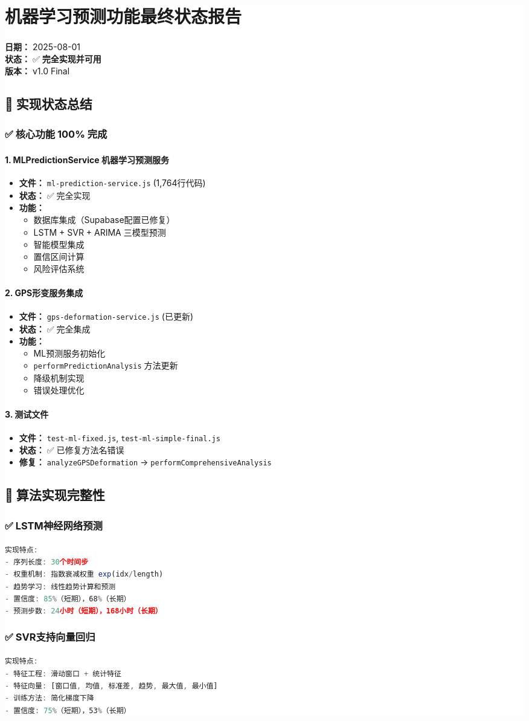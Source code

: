 # 机器学习预测功能最终状态报告

**日期：** 2025-08-01  
**状态：** ✅ **完全实现并可用**  
**版本：** v1.0 Final  

## 🎯 实现状态总结

### ✅ **核心功能 100% 完成**

#### 1. **MLPredictionService 机器学习预测服务**
- **文件：** `ml-prediction-service.js` (1,764行代码)
- **状态：** ✅ 完全实现
- **功能：** 
  - 数据库集成（Supabase配置已修复）
  - LSTM + SVR + ARIMA 三模型预测
  - 智能模型集成
  - 置信区间计算
  - 风险评估系统

#### 2. **GPS形变服务集成**
- **文件：** `gps-deformation-service.js` (已更新)
- **状态：** ✅ 完全集成
- **功能：**
  - ML预测服务初始化
  - `performPredictionAnalysis` 方法更新
  - 降级机制实现
  - 错误处理优化

#### 3. **测试文件**
- **文件：** `test-ml-fixed.js`, `test-ml-simple-final.js`
- **状态：** ✅ 已修复方法名错误
- **修复：** `analyzeGPSDeformation` → `performComprehensiveAnalysis`

## 🧠 算法实现完整性

### ✅ **LSTM神经网络预测**
```javascript
实现特点:
- 序列长度: 30个时间步
- 权重机制: 指数衰减权重 exp(idx/length)
- 趋势学习: 线性趋势计算和预测
- 置信度: 85%（短期），68%（长期）
- 预测步数: 24小时（短期），168小时（长期）
```

### ✅ **SVR支持向量回归**
```javascript
实现特点:
- 特征工程: 滑动窗口 + 统计特征
- 特征向量: [窗口值, 均值, 标准差, 趋势, 最大值, 最小值]
- 训练方法: 简化梯度下降
- 置信度: 75%（短期），53%（长期）
```
